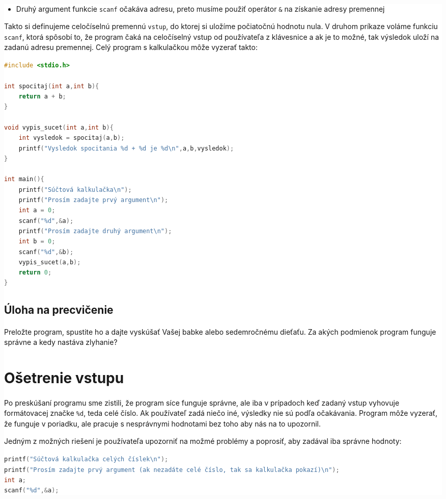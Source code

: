   - Druhý argument funkcie `scanf` očakáva adresu, preto musíme použiť
    operátor `&` na získanie adresy premennej

Takto si definujeme celočíselnú premennú `vstup`, do ktorej si uložíme
počiatočnú hodnotu nula. V druhom príkaze voláme funkciu `scanf`, ktorá
spôsobí to, že program čaká na celočíselný vstup od používateľa z
klávesnice a ak je to možné, tak výsledok uloží na zadanú adresu
premennej. Celý program s kalkulačkou môže vyzerať takto:

``` c
#include <stdio.h>

int spocitaj(int a,int b){
    return a + b;
}

void vypis_sucet(int a,int b){
    int vysledok = spocitaj(a,b);
    printf("Vysledok spocitania %d + %d je %d\n",a,b,vysledok);
}

int main(){
    printf("Súčtová kalkulačka\n");
    printf("Prosím zadajte prvý argument\n");
    int a = 0;
    scanf("%d",&a);
    printf("Prosím zadajte druhý argument\n");
    int b = 0;
    scanf("%d",&b);
    vypis_sucet(a,b);
    return 0;
}
```

## Úloha na precvičenie

Preložte program, spustite ho a dajte vyskúšať Vašej babke alebo
sedemročnému dieťaťu. Za akých podmienok program funguje správne a kedy
nastáva zlyhanie?

# Ošetrenie vstupu

Po preskúšaní programu sme zistili, že program síce funguje správne, ale
iba v prípadoch keď zadaný vstup vyhovuje formátovacej značke `%d`, teda
celé číslo. Ak používateľ zadá niečo iné, výsledky nie sú podľa
očakávania. Program môže vyzerať, že funguje v poriadku, ale pracuje s
nesprávnymi hodnotami bez toho aby nás na to upozornil.

Jedným z možných riešení je používateľa upozorniť na možmé problémy a
poprosiť, aby zadával iba správne hodnoty:

``` c
printf("Súčtová kalkulačka celých číslek\n");
printf("Prosím zadajte prvý argument (ak nezadáte celé číslo, tak sa kalkulačka pokazí)\n");
int a;
scanf("%d",&a);
```
